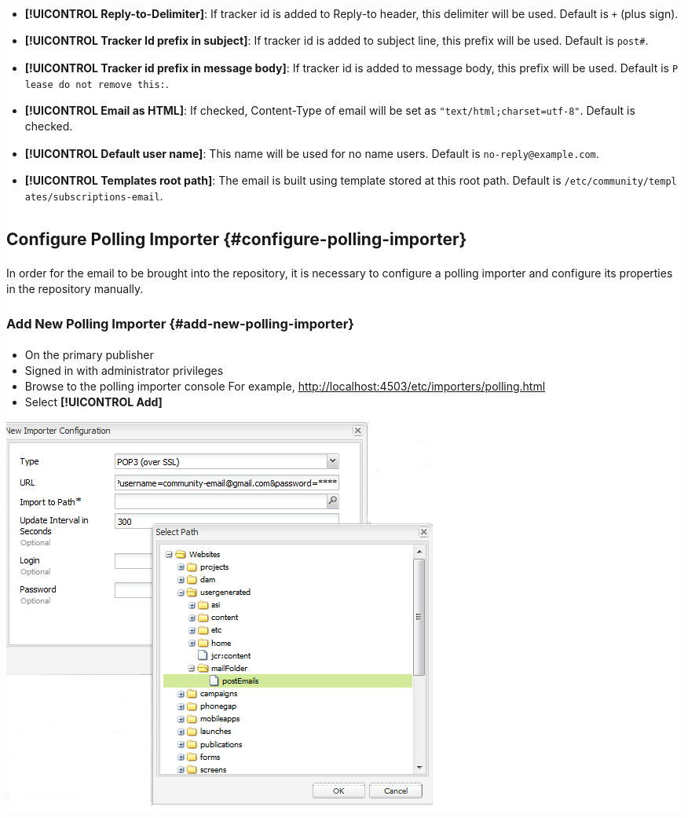 * **[!UICONTROL Reply-to-Delimiter]**: If tracker id is added to Reply-to header, this delimiter will be used. Default is `+` (plus sign).

* **[!UICONTROL Tracker Id prefix in subject]**: If tracker id is added to subject line, this prefix will be used. Default is `post#`.

* **[!UICONTROL Tracker id prefix in message body]**: If tracker id is added to message body, this prefix will be used. Default is `Please do not remove this:`.

* **[!UICONTROL Email as HTML]**: If checked, Content-Type of email will be set as `"text/html;charset=utf-8"`. Default is checked.

* **[!UICONTROL Default user name]**: This name will be used for no name users. Default is `no-reply@example.com`.

* **[!UICONTROL Templates root path]**: The email is built using template stored at this root path. Default is `/etc/community/templates/subscriptions-email`.

## Configure Polling Importer {#configure-polling-importer}

In order for the email to be brought into the repository, it is necessary to configure a polling importer and configure its properties in the repository manually.

### Add New Polling Importer {#add-new-polling-importer}

* On the primary publisher
* Signed in with administrator privileges
* Browse to the polling importer console
    For example, [http://localhost:4503/etc/importers/polling.html](http://localhost:4503/etc/importers/polling.html)
* Select **[!UICONTROL Add]**

![chlimage_1-102](assets/chlimage_1-102.png)
